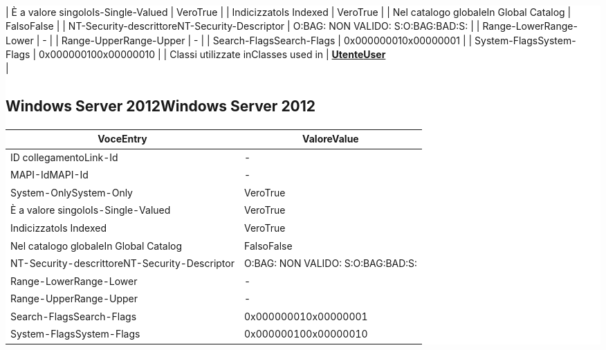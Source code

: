 | <span data-ttu-id="008c5-230">È a valore singolo</span><span class="sxs-lookup"><span data-stu-id="008c5-230">Is-Single-Valued</span></span>       | <span data-ttu-id="008c5-231">Vero</span><span class="sxs-lookup"><span data-stu-id="008c5-231">True</span></span>                              |
| <span data-ttu-id="008c5-232">Indicizzato</span><span class="sxs-lookup"><span data-stu-id="008c5-232">Is Indexed</span></span>             | <span data-ttu-id="008c5-233">Vero</span><span class="sxs-lookup"><span data-stu-id="008c5-233">True</span></span>                              |
| <span data-ttu-id="008c5-234">Nel catalogo globale</span><span class="sxs-lookup"><span data-stu-id="008c5-234">In Global Catalog</span></span>      | <span data-ttu-id="008c5-235">Falso</span><span class="sxs-lookup"><span data-stu-id="008c5-235">False</span></span>                             |
| <span data-ttu-id="008c5-236">NT-Security-descrittore</span><span class="sxs-lookup"><span data-stu-id="008c5-236">NT-Security-Descriptor</span></span> | <span data-ttu-id="008c5-237">O:BAG: NON VALIDO: S:</span><span class="sxs-lookup"><span data-stu-id="008c5-237">O:BAG:BAD:S:</span></span>                      |
| <span data-ttu-id="008c5-238">Range-Lower</span><span class="sxs-lookup"><span data-stu-id="008c5-238">Range-Lower</span></span>            | \-                                |
| <span data-ttu-id="008c5-239">Range-Upper</span><span class="sxs-lookup"><span data-stu-id="008c5-239">Range-Upper</span></span>            | \-                                |
| <span data-ttu-id="008c5-240">Search-Flags</span><span class="sxs-lookup"><span data-stu-id="008c5-240">Search-Flags</span></span>           | <span data-ttu-id="008c5-241">0x00000001</span><span class="sxs-lookup"><span data-stu-id="008c5-241">0x00000001</span></span>                        |
| <span data-ttu-id="008c5-242">System-Flags</span><span class="sxs-lookup"><span data-stu-id="008c5-242">System-Flags</span></span>           | <span data-ttu-id="008c5-243">0x00000010</span><span class="sxs-lookup"><span data-stu-id="008c5-243">0x00000010</span></span>                        |
| <span data-ttu-id="008c5-244">Classi utilizzate in</span><span class="sxs-lookup"><span data-stu-id="008c5-244">Classes used in</span></span>        | [<span data-ttu-id="008c5-245">**Utente**</span><span class="sxs-lookup"><span data-stu-id="008c5-245">**User**</span></span>](c-user.md)<br/> |



## <a name="windows-server-2012"></a><span data-ttu-id="008c5-246">Windows Server 2012</span><span class="sxs-lookup"><span data-stu-id="008c5-246">Windows Server 2012</span></span>



| <span data-ttu-id="008c5-247">Voce</span><span class="sxs-lookup"><span data-stu-id="008c5-247">Entry</span></span> | <span data-ttu-id="008c5-248">Valore</span><span class="sxs-lookup"><span data-stu-id="008c5-248">Value</span></span> |
|------------------------|-----------------------------------|
| <span data-ttu-id="008c5-249">ID collegamento</span><span class="sxs-lookup"><span data-stu-id="008c5-249">Link-Id</span></span>                | \-                                |
| <span data-ttu-id="008c5-250">MAPI-Id</span><span class="sxs-lookup"><span data-stu-id="008c5-250">MAPI-Id</span></span>                | \-                                |
| <span data-ttu-id="008c5-251">System-Only</span><span class="sxs-lookup"><span data-stu-id="008c5-251">System-Only</span></span>            | <span data-ttu-id="008c5-252">Vero</span><span class="sxs-lookup"><span data-stu-id="008c5-252">True</span></span>                              |
| <span data-ttu-id="008c5-253">È a valore singolo</span><span class="sxs-lookup"><span data-stu-id="008c5-253">Is-Single-Valued</span></span>       | <span data-ttu-id="008c5-254">Vero</span><span class="sxs-lookup"><span data-stu-id="008c5-254">True</span></span>                              |
| <span data-ttu-id="008c5-255">Indicizzato</span><span class="sxs-lookup"><span data-stu-id="008c5-255">Is Indexed</span></span>             | <span data-ttu-id="008c5-256">Vero</span><span class="sxs-lookup"><span data-stu-id="008c5-256">True</span></span>                              |
| <span data-ttu-id="008c5-257">Nel catalogo globale</span><span class="sxs-lookup"><span data-stu-id="008c5-257">In Global Catalog</span></span>      | <span data-ttu-id="008c5-258">Falso</span><span class="sxs-lookup"><span data-stu-id="008c5-258">False</span></span>                             |
| <span data-ttu-id="008c5-259">NT-Security-descrittore</span><span class="sxs-lookup"><span data-stu-id="008c5-259">NT-Security-Descriptor</span></span> | <span data-ttu-id="008c5-260">O:BAG: NON VALIDO: S:</span><span class="sxs-lookup"><span data-stu-id="008c5-260">O:BAG:BAD:S:</span></span>                      |
| <span data-ttu-id="008c5-261">Range-Lower</span><span class="sxs-lookup"><span data-stu-id="008c5-261">Range-Lower</span></span>            | \-                                |
| <span data-ttu-id="008c5-262">Range-Upper</span><span class="sxs-lookup"><span data-stu-id="008c5-262">Range-Upper</span></span>            | \-                                |
| <span data-ttu-id="008c5-263">Search-Flags</span><span class="sxs-lookup"><span data-stu-id="008c5-263">Search-Flags</span></span>           | <span data-ttu-id="008c5-264">0x00000001</span><span class="sxs-lookup"><span data-stu-id="008c5-264">0x00000001</span></span>                        |
| <span data-ttu-id="008c5-265">System-Flags</span><span class="sxs-lookup"><span data-stu-id="008c5-265">System-Flags</span></span>           | <span data-ttu-id="008c5-266">0x00000010</span><span class="sxs-lookup"><span data-stu-id="008c5-266">0x00000010</span></span>                        |